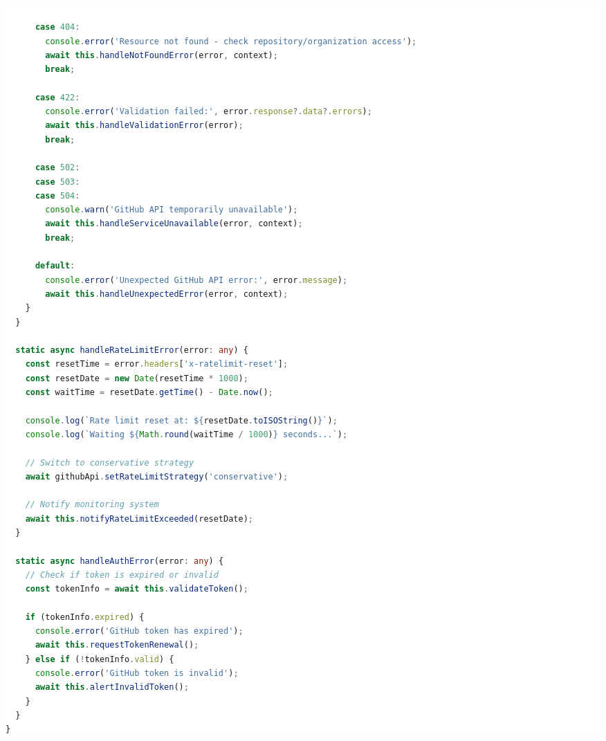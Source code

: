 ```typescript
        
      case 404:
        console.error('Resource not found - check repository/organization access');
        await this.handleNotFoundError(error, context);
        break;
        
      case 422:
        console.error('Validation failed:', error.response?.data?.errors);
        await this.handleValidationError(error);
        break;
        
      case 502:
      case 503:
      case 504:
        console.warn('GitHub API temporarily unavailable');
        await this.handleServiceUnavailable(error, context);
        break;
        
      default:
        console.error('Unexpected GitHub API error:', error.message);
        await this.handleUnexpectedError(error, context);
    }
  }
  
  static async handleRateLimitError(error: any) {
    const resetTime = error.headers['x-ratelimit-reset'];
    const resetDate = new Date(resetTime * 1000);
    const waitTime = resetDate.getTime() - Date.now();
    
    console.log(`Rate limit reset at: ${resetDate.toISOString()}`);
    console.log(`Waiting ${Math.round(waitTime / 1000)} seconds...`);
    
    // Switch to conservative strategy
    await githubApi.setRateLimitStrategy('conservative');
    
    // Notify monitoring system
    await this.notifyRateLimitExceeded(resetDate);
  }
  
  static async handleAuthError(error: any) {
    // Check if token is expired or invalid
    const tokenInfo = await this.validateToken();
    
    if (tokenInfo.expired) {
      console.error('GitHub token has expired');
      await this.requestTokenRenewal();
    } else if (!tokenInfo.valid) {
      console.error('GitHub token is invalid');
      await this.alertInvalidToken();
    }
  }
}
```
